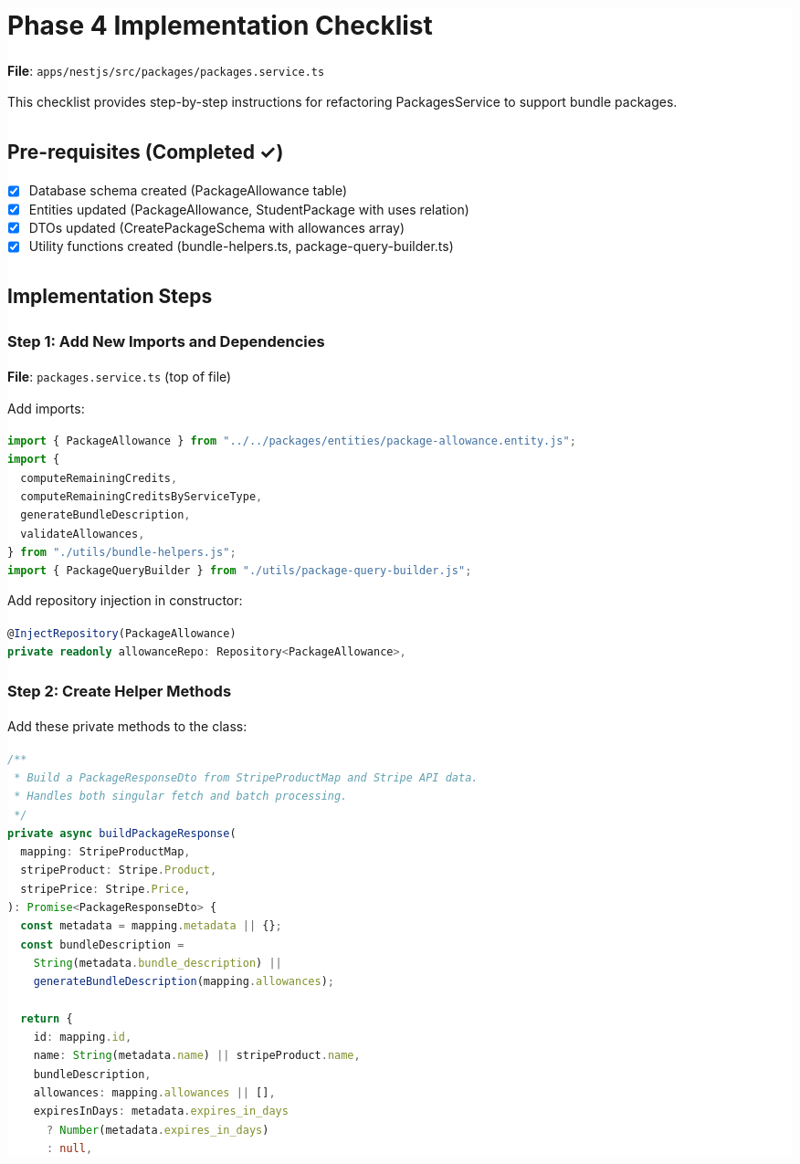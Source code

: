 # Phase 4 Implementation Checklist

**File**: `apps/nestjs/src/packages/packages.service.ts`

This checklist provides step-by-step instructions for refactoring PackagesService to support bundle packages.

## Pre-requisites (Completed ✓)

- [x] Database schema created (PackageAllowance table)
- [x] Entities updated (PackageAllowance, StudentPackage with uses relation)
- [x] DTOs updated (CreatePackageSchema with allowances array)
- [x] Utility functions created (bundle-helpers.ts, package-query-builder.ts)

## Implementation Steps

### Step 1: Add New Imports and Dependencies

**File**: `packages.service.ts` (top of file)

Add imports:
```typescript
import { PackageAllowance } from "../../packages/entities/package-allowance.entity.js";
import {
  computeRemainingCredits,
  computeRemainingCreditsByServiceType,
  generateBundleDescription,
  validateAllowances,
} from "./utils/bundle-helpers.js";
import { PackageQueryBuilder } from "./utils/package-query-builder.js";
```

Add repository injection in constructor:
```typescript
@InjectRepository(PackageAllowance)
private readonly allowanceRepo: Repository<PackageAllowance>,
```

### Step 2: Create Helper Methods

Add these private methods to the class:

```typescript
/**
 * Build a PackageResponseDto from StripeProductMap and Stripe API data.
 * Handles both singular fetch and batch processing.
 */
private async buildPackageResponse(
  mapping: StripeProductMap,
  stripeProduct: Stripe.Product,
  stripePrice: Stripe.Price,
): Promise<PackageResponseDto> {
  const metadata = mapping.metadata || {};
  const bundleDescription =
    String(metadata.bundle_description) ||
    generateBundleDescription(mapping.allowances);

  return {
    id: mapping.id,
    name: String(metadata.name) || stripeProduct.name,
    bundleDescription,
    allowances: mapping.allowances || [],
    expiresInDays: metadata.expires_in_days
      ? Number(metadata.expires_in_days)
      : null,
```